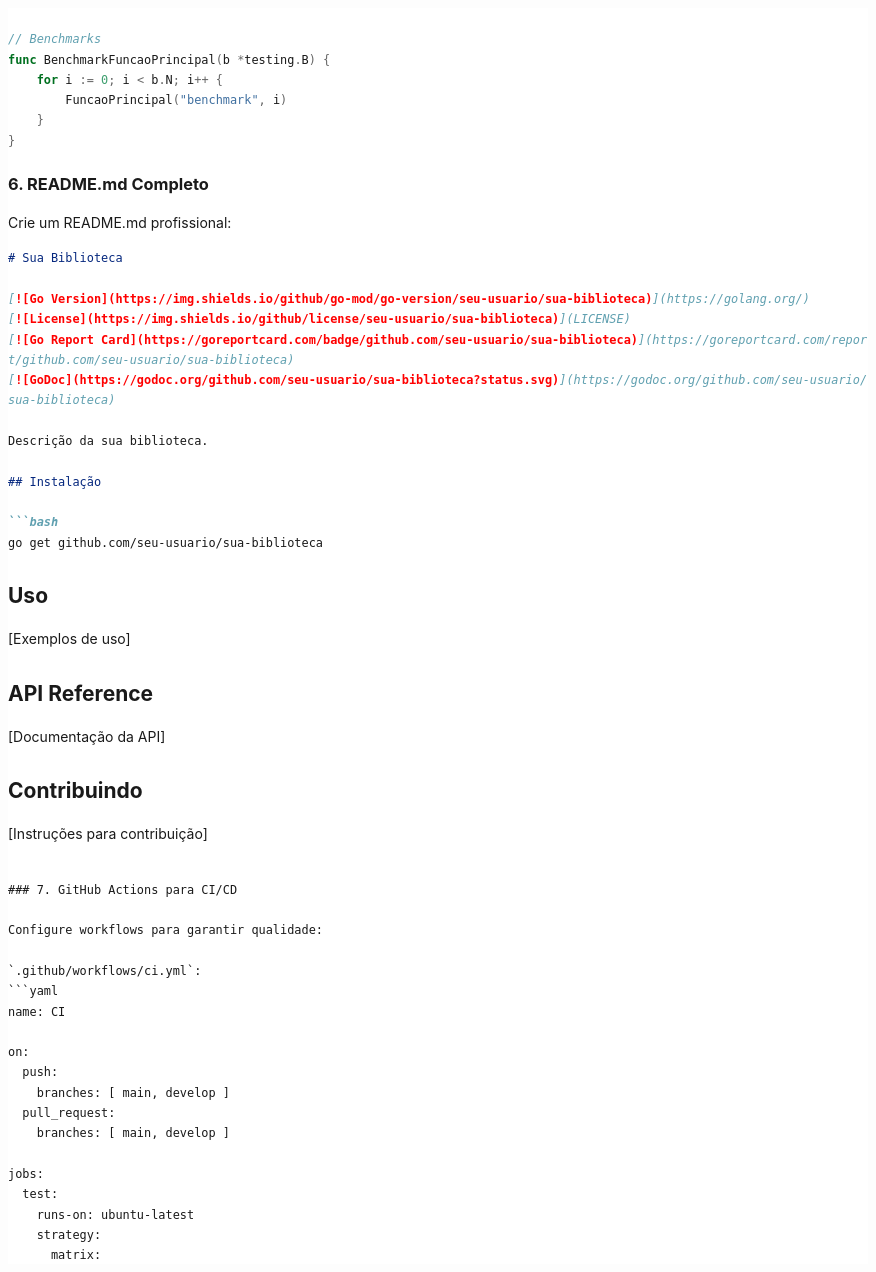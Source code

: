 ```go

// Benchmarks
func BenchmarkFuncaoPrincipal(b *testing.B) {
	for i := 0; i < b.N; i++ {
		FuncaoPrincipal("benchmark", i)
	}
}
```

### 6. README.md Completo

Crie um README.md profissional:

```markdown
# Sua Biblioteca

[![Go Version](https://img.shields.io/github/go-mod/go-version/seu-usuario/sua-biblioteca)](https://golang.org/)
[![License](https://img.shields.io/github/license/seu-usuario/sua-biblioteca)](LICENSE)
[![Go Report Card](https://goreportcard.com/badge/github.com/seu-usuario/sua-biblioteca)](https://goreportcard.com/report/github.com/seu-usuario/sua-biblioteca)
[![GoDoc](https://godoc.org/github.com/seu-usuario/sua-biblioteca?status.svg)](https://godoc.org/github.com/seu-usuario/sua-biblioteca)

Descrição da sua biblioteca.

## Instalação

```bash
go get github.com/seu-usuario/sua-biblioteca
```

## Uso

[Exemplos de uso]

## API Reference

[Documentação da API]

## Contribuindo

[Instruções para contribuição]
```

### 7. GitHub Actions para CI/CD

Configure workflows para garantir qualidade:

`.github/workflows/ci.yml`:
```yaml
name: CI

on:
  push:
    branches: [ main, develop ]
  pull_request:
    branches: [ main, develop ]

jobs:
  test:
    runs-on: ubuntu-latest
    strategy:
      matrix:
```